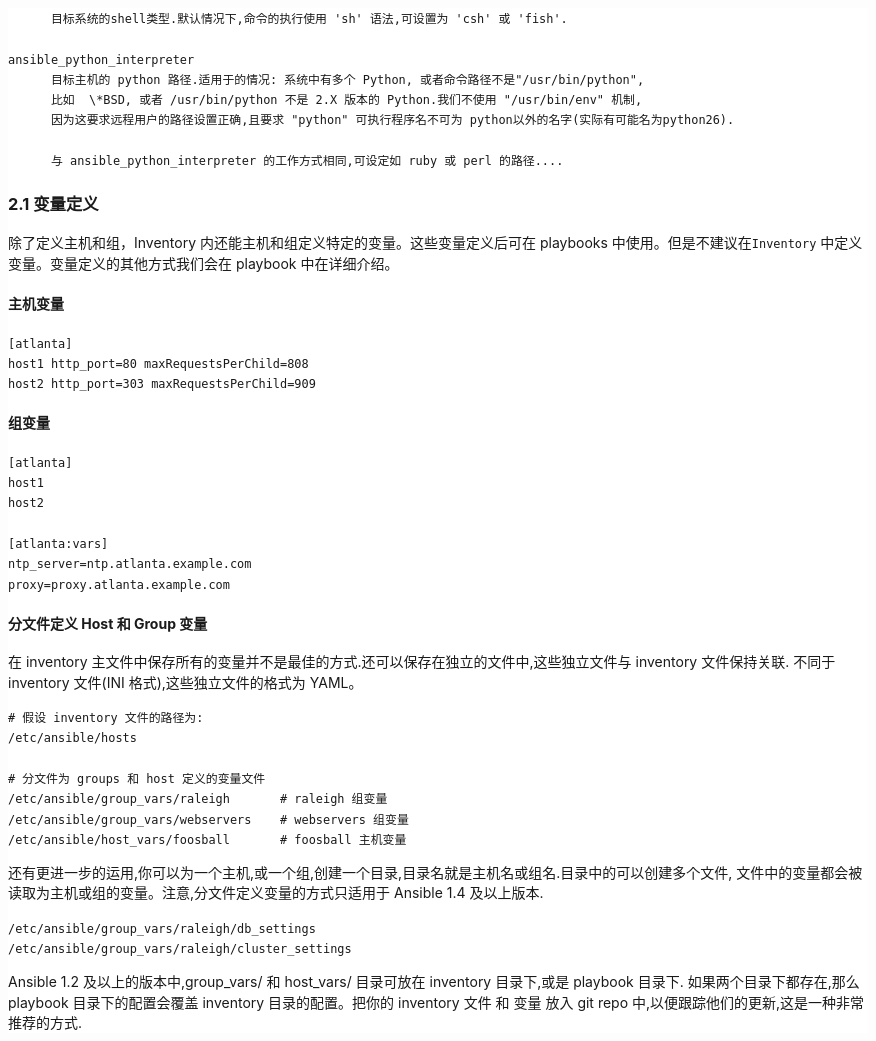 ```
      目标系统的shell类型.默认情况下,命令的执行使用 'sh' 语法,可设置为 'csh' 或 'fish'.

ansible_python_interpreter
      目标主机的 python 路径.适用于的情况: 系统中有多个 Python, 或者命令路径不是"/usr/bin/python",
      比如  \*BSD, 或者 /usr/bin/python 不是 2.X 版本的 Python.我们不使用 "/usr/bin/env" 机制,
      因为这要求远程用户的路径设置正确,且要求 "python" 可执行程序名不可为 python以外的名字(实际有可能名为python26).

      与 ansible_python_interpreter 的工作方式相同,可设定如 ruby 或 perl 的路径....
```



### 2.1 变量定义
除了定义主机和组，Inventory 内还能主机和组定义特定的变量。这些变量定义后可在 playbooks 中使用。但是不建议在`Inventory` 中定义变量。变量定义的其他方式我们会在 playbook 中在详细介绍。

#### 主机变量
```
[atlanta]
host1 http_port=80 maxRequestsPerChild=808
host2 http_port=303 maxRequestsPerChild=909
```

#### 组变量
```
[atlanta]
host1
host2

[atlanta:vars]
ntp_server=ntp.atlanta.example.com
proxy=proxy.atlanta.example.com
```

#### 分文件定义 Host 和 Group 变量
在 inventory 主文件中保存所有的变量并不是最佳的方式.还可以保存在独立的文件中,这些独立文件与 inventory 文件保持关联. 不同于 inventory 文件(INI 格式),这些独立文件的格式为 YAML。

```
# 假设 inventory 文件的路径为:
/etc/ansible/hosts

# 分文件为 groups 和 host 定义的变量文件
/etc/ansible/group_vars/raleigh       # raleigh 组变量
/etc/ansible/group_vars/webservers    # webservers 组变量
/etc/ansible/host_vars/foosball       # foosball 主机变量
```

还有更进一步的运用,你可以为一个主机,或一个组,创建一个目录,目录名就是主机名或组名.目录中的可以创建多个文件, 文件中的变量都会被读取为主机或组的变量。注意,分文件定义变量的方式只适用于 Ansible 1.4 及以上版本.
```
/etc/ansible/group_vars/raleigh/db_settings
/etc/ansible/group_vars/raleigh/cluster_settings
```

Ansible 1.2 及以上的版本中,group_vars/ 和 host_vars/ 目录可放在 inventory 目录下,或是 playbook 目录下. 如果两个目录下都存在,那么 playbook 目录下的配置会覆盖 inventory 目录的配置。把你的 inventory 文件 和 变量 放入 git repo 中,以便跟踪他们的更新,这是一种非常推荐的方式.
